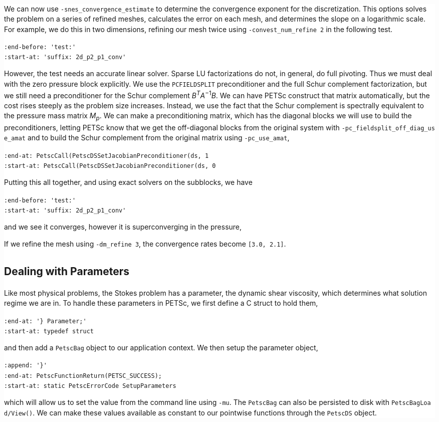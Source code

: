 We can now use `-snes_convergence_estimate` to determine the convergence exponent for the discretization. This options solves the problem on a series of refined meshes, calculates the error on each mesh, and determines the slope on a logarithmic scale. For example, we do this in two dimensions, refining our mesh twice using `-convest_num_refine 2` in the following test.

```{literalinclude} /../src/snes/tutorials/ex62.c
:end-before: 'test:'
:start-at: 'suffix: 2d_p2_p1_conv'
```

However, the test needs an accurate linear solver. Sparse LU factorizations do not, in general, do full pivoting. Thus we must deal with the zero pressure block explicitly. We use the `PCFIELDSPLIT` preconditioner and the full Schur complement factorization, but we still need a preconditioner for the Schur complement $B^T A^{-1} B$. We can have PETSc construct that matrix automatically, but the cost rises steeply as the problem size increases. Instead, we use the fact that the Schur complement is spectrally equivalent to the pressure mass matrix $M_p$. We can make a preconditioning matrix, which has the diagonal blocks we will use to build the preconditioners, letting PETSc know that we get the off-diagonal blocks from the original system with `-pc_fieldsplit_off_diag_use_amat` and to build the Schur complement from the original matrix using `-pc_use_amat`,

```{literalinclude} /../src/snes/tutorials/ex62.c
:end-at: PetscCall(PetscDSSetJacobianPreconditioner(ds, 1
:start-at: PetscCall(PetscDSSetJacobianPreconditioner(ds, 0
```

Putting this all together, and using exact solvers on the subblocks, we have

```{literalinclude} /../src/snes/tutorials/ex62.c
:end-before: 'test:'
:start-at: 'suffix: 2d_p2_p1_conv'
```

and we see it converges, however it is superconverging in the pressure,

```{literalinclude} /../src/snes/tutorials/output/ex62_2d_p2_p1_conv.out
```

If we refine the mesh using `-dm_refine 3`, the convergence rates become `[3.0, 2.1]`.

## Dealing with Parameters

Like most physical problems, the Stokes problem has a parameter, the dynamic shear viscosity, which determines what solution regime we are in. To handle these parameters in PETSc, we first define a C struct to hold them,

```{literalinclude} /../src/snes/tutorials/ex62.c
:end-at: '} Parameter;'
:start-at: typedef struct
```

and then add a `PetscBag` object to our application context. We then setup the parameter object,

```{literalinclude} /../src/snes/tutorials/ex62.c
:append: '}'
:end-at: PetscFunctionReturn(PETSC_SUCCESS);
:start-at: static PetscErrorCode SetupParameters
```

which will allow us to set the value from the command line using `-mu`. The `PetscBag` can also be persisted to disk with `PetscBagLoad/View()`. We can make these values available as constant to our pointwise functions through the `PetscDS` object.
